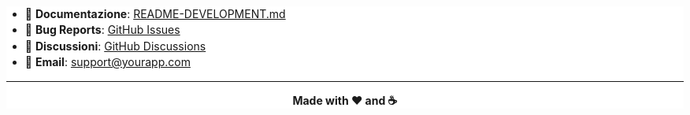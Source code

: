 - 📖 **Documentazione**: [README-DEVELOPMENT.md](./README-DEVELOPMENT.md)
- 🐛 **Bug Reports**: [GitHub Issues](https://github.com/username/repo/issues)
- 💬 **Discussioni**: [GitHub Discussions](https://github.com/username/repo/discussions)
- 📧 **Email**: support@yourapp.com

---

<div align="center">
  <strong>Made with ❤️ and ☕</strong>
</div>
